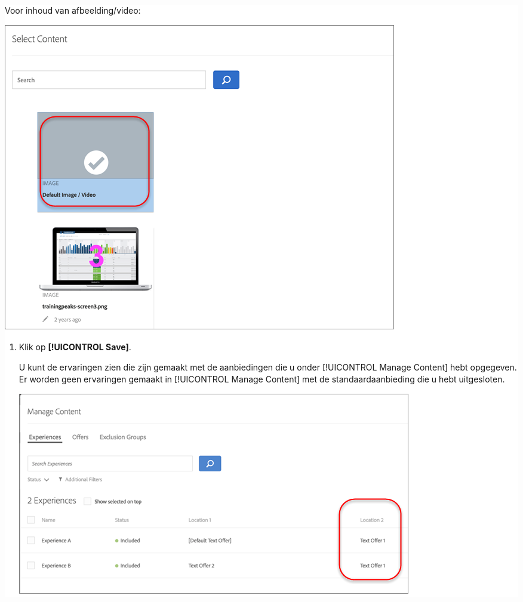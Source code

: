    Voor inhoud van afbeelding/video:

   ![](assets/exclude_content_form_2.png)

1. Klik op **[!UICONTROL Save]**.

   U kunt de ervaringen zien die zijn gemaakt met de aanbiedingen die u onder [!UICONTROL Manage Content] hebt opgegeven. Er worden geen ervaringen gemaakt in [!UICONTROL Manage Content] met de standaardaanbieding die u hebt uitgesloten.

   ![](assets/exclude_content_form_3.png)
